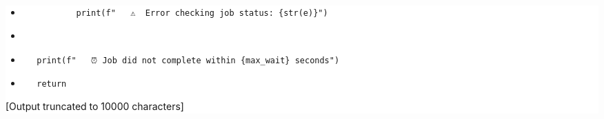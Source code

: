 +                print(f"   ⚠️  Error checking job status: {str(e)}")
+                
+        print(f"   ⏰ Job did not complete within {max_wait} seconds")
+        return 
[Output truncated to 10000 characters]

